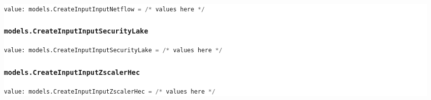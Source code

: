 ```python
value: models.CreateInputInputNetflow = /* values here */
```

### `models.CreateInputInputSecurityLake`

```python
value: models.CreateInputInputSecurityLake = /* values here */
```

### `models.CreateInputInputZscalerHec`

```python
value: models.CreateInputInputZscalerHec = /* values here */
```

